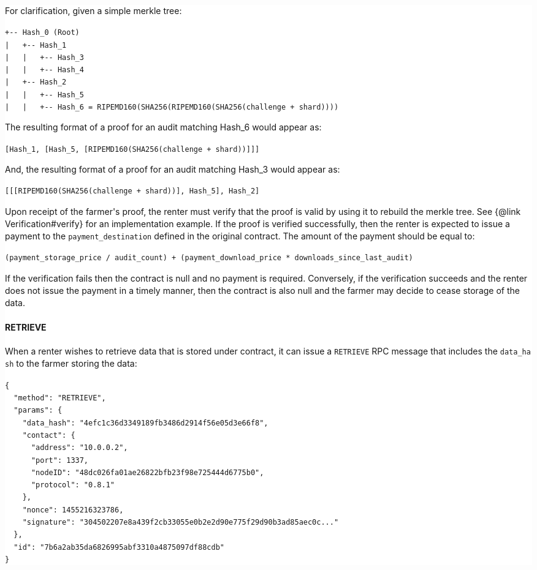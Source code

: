 For clarification, given a simple merkle tree:

```
+-- Hash_0 (Root)
|   +-- Hash_1
|   |   +-- Hash_3
|   |   +-- Hash_4
|   +-- Hash_2
|   |   +-- Hash_5
|   |   +-- Hash_6 = RIPEMD160(SHA256(RIPEMD160(SHA256(challenge + shard))))
```

The resulting format of a proof for an audit matching Hash_6 would appear as:

```
[Hash_1, [Hash_5, [RIPEMD160(SHA256(challenge + shard))]]]
```

And, the resulting format of a proof for an audit matching Hash_3 would appear as:

```
[[[RIPEMD160(SHA256(challenge + shard))], Hash_5], Hash_2]
```

Upon receipt of the farmer's proof, the renter must verify that the proof is
valid by using it to rebuild the merkle tree. See {@link Verification#verify}
for an implementation example. If the proof is verified successfully, then the
renter is expected to issue a payment to the `payment_destination` defined in
the original contract. The amount of the payment should be equal to:

```
(payment_storage_price / audit_count) + (payment_download_price * downloads_since_last_audit)
```

If the verification fails then the contract is null and no payment is required.
Conversely, if the verification succeeds and the renter does not issue the
payment in a timely manner, then the contract is also null and the farmer may
decide to cease storage of the data.

#### RETRIEVE

When a renter wishes to retrieve data that is stored under contract, it can
issue a `RETRIEVE` RPC message that includes the `data_hash` to the farmer
storing the data:

```
{
  "method": "RETRIEVE",
  "params": {
    "data_hash": "4efc1c36d3349189fb3486d2914f56e05d3e66f8",
    "contact": {
      "address": "10.0.0.2",
      "port": 1337,
      "nodeID": "48dc026fa01ae26822bfb23f98e725444d6775b0",
      "protocol": "0.8.1"
    },
    "nonce": 1455216323786,
    "signature": "304502207e8a439f2cb33055e0b2e2d90e775f29d90b3ad85aec0c..."
  },
  "id": "7b6a2ab35da6826995abf3310a4875097df88cdb"
}
```
